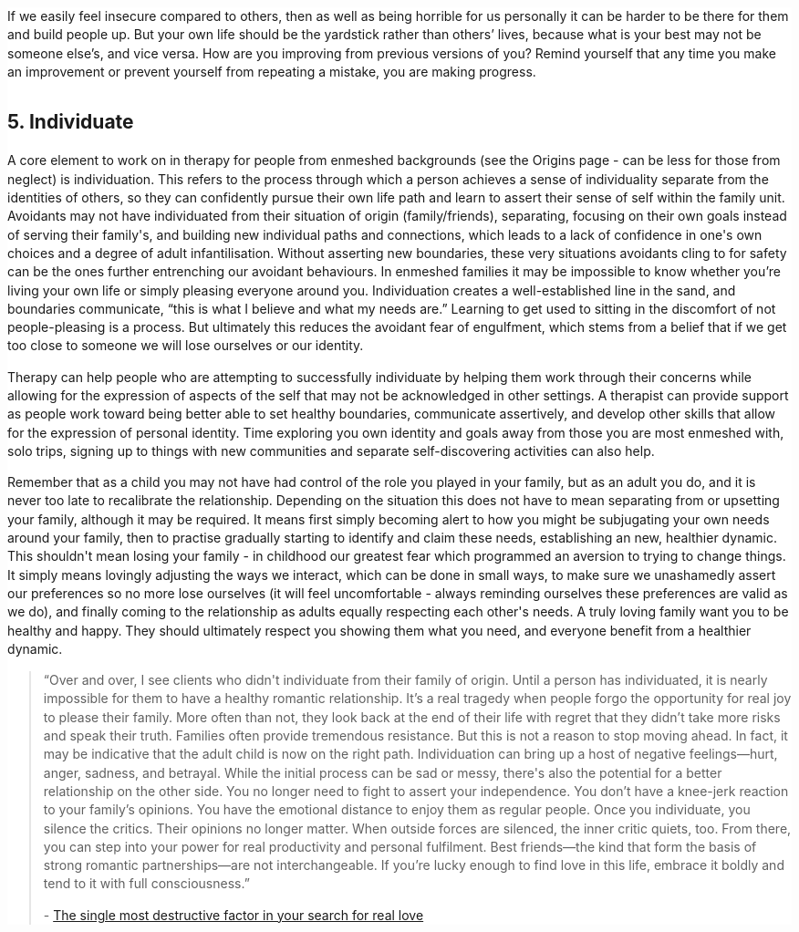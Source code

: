 If we easily feel insecure compared to others, then as well as being horrible for us personally it can be harder to be there for them and build people up. But your own life should be the yardstick rather than others’ lives, because what is your best may not be someone else’s, and vice versa. How are you improving from previous versions of you? Remind yourself that any time you make an improvement or prevent yourself from repeating a mistake, you are making progress.

## 5. Individuate

A core element to work on in therapy for people from enmeshed backgrounds (see the Origins page - can be less for those from neglect) is individuation. This refers to the process through which a person achieves a sense of individuality separate from the identities of others, so they can confidently pursue their own life path and learn to assert their sense of self within the family unit. Avoidants may not have individuated from their situation of origin (family/friends), separating, focusing on their own goals instead of serving their family's, and building new individual paths and connections, which leads to a lack of confidence in one's own choices and a degree of adult infantilisation. Without asserting new boundaries, these very situations avoidants cling to for safety can be the ones further entrenching our avoidant behaviours. In enmeshed families it may be impossible to know whether you’re living your own life or simply pleasing everyone around you. Individuation creates a well-established line in the sand, and boundaries communicate, “this is what I believe and what my needs are.” Learning to get used to sitting in the discomfort of not people-pleasing is a process. But ultimately this reduces the avoidant fear of engulfment, which stems from a belief that if we get too close to someone we will lose ourselves or our identity.

Therapy can help people who are attempting to successfully individuate by helping them work through their concerns while allowing for the expression of aspects of the self that may not be acknowledged in other settings. A therapist can provide support as people work toward being better able to set healthy boundaries, communicate assertively, and develop other skills that allow for the expression of personal identity. Time exploring you own identity and goals away from those you are most enmeshed with, solo trips, signing up to things with new communities and separate self-discovering activities can also help.

Remember that as a child you may not have had control of the role you played in your family, but as an adult you do, and it is never too late to recalibrate the relationship. Depending on the situation this does not have to mean separating from or upsetting your family, although it may be required. It means first simply becoming alert to how you might be subjugating your own needs around your family, then to practise gradually starting to identify and claim these needs, establishing an new, healthier dynamic. This shouldn't mean losing your family - in childhood our greatest fear which programmed an aversion to trying to change things. It simply means lovingly adjusting the ways we interact, which can be done in small ways, to make sure we unashamedly assert our preferences so no more lose ourselves (it will feel uncomfortable - always reminding ourselves these preferences are valid as we do), and finally coming to the relationship as adults equally respecting each other's needs. A truly loving family want you to be healthy and happy. They should ultimately respect you showing them what you need, and everyone benefit from a healthier dynamic.

> “Over and over, I see clients who didn't individuate from their family of origin. Until a person has individuated, it is nearly impossible for them to have a healthy romantic relationship. It’s a real tragedy when people forgo the opportunity for real joy to please their family. More often than not, they look back at the end of their life with regret that they didn’t take more risks and speak their truth.
> ​
> Families often provide tremendous resistance. But this is not a reason to stop moving ahead. In fact, it may be indicative that the adult child is now on the right path. Individuation can bring up a host of negative feelings—hurt, anger, sadness, and betrayal. While the initial process can be sad or messy, there's also the potential for a better relationship on the other side. You no longer need to fight to assert your independence. You don’t have a knee-jerk reaction to your family’s opinions. You have the emotional distance to enjoy them as regular people. Once you individuate, you silence the critics. Their opinions no longer matter. When outside forces are silenced, the inner critic quiets, too. From there, you can step into your power for real productivity and personal fulfilment. Best friends—the kind that form the basis of strong romantic partnerships—are not interchangeable. If you’re lucky enough to find love in this life, embrace it boldly and tend to it with full consciousness.”
>
> \- [The single most destructive factor in your search for real love](https://www.mindbodygreen.com/0-24867/the-single-most-destructive-factor-in-your-search-for-real-love.html)
